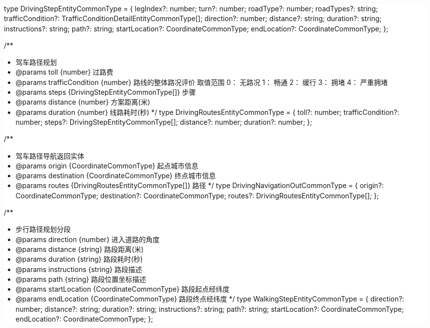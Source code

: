 type DrivingStepEntityCommonType = {
    legIndex?: number;
    turn?: number;
    roadType?: number;
    roadTypes?: string;
    trafficCondition?: TrafficConditionDetailEntityCommonType[];
    direction?: number;
    distance?: string;
    duration?: string;
    instructions?: string;
    path?: string;
    startLocation?: CoordinateCommonType;
    endLocation?: CoordinateCommonType;
};

/**
 * 驾车路径规划
 * @params toll {number} 过路费
 * @params trafficCondition {number} 路线的整体路况评价 取值范围 0： 无路况 1： 畅通 2： 缓行 3： 拥堵 4： 严重拥堵
 * @params steps {DrivingStepEntityCommonType[]} 步骤
 * @params distance {number} 方案距离(米)
 * @params duration {number} 线路耗时(秒)
 */
type DrivingRoutesEntityCommonType = {
    toll?: number;
    trafficCondition?: number;
    steps?: DrivingStepEntityCommonType[];
    distance?: number;
    duration?: number;
};

/**
 * 驾车路径导航返回实体
 * @params origin {CoordinateCommonType} 起点城市信息
 * @params destination {CoordinateCommonType} 终点城市信息
 * @params routes {DrivingRoutesEntityCommonType[]} 路径
 */
type DrivingNavigationOutCommonType = {
    origin?: CoordinateCommonType;
    destination?: CoordinateCommonType;
    routes?: DrivingRoutesEntityCommonType[];
};

/**
 * 步行路径规划分段
 * @params direction {number} 进入道路的角度
 * @params distance {string} 路段距离(米)
 * @params duration {string} 路段耗时(秒)
 * @params instructions {string} 路段描述
 * @params path {string} 路段位置坐标描述
 * @params startLocation {CoordinateCommonType} 路段起点经纬度
 * @params endLocation {CoordinateCommonType} 路段终点经纬度
 */
type WalkingStepEntityCommonType = {
    direction?: number;
    distance?: string;
    duration?: string;
    instructions?: string;
    path?: string;
    startLocation?: CoordinateCommonType;
    endLocation?: CoordinateCommonType;
};

